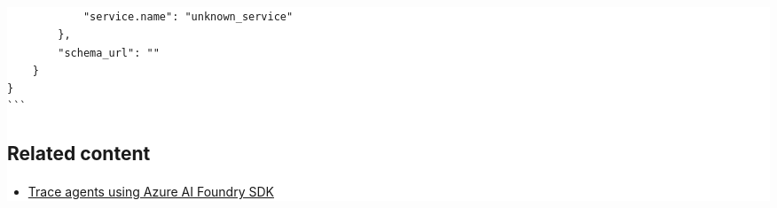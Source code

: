                 "service.name": "unknown_service"
            },
            "schema_url": ""
        }
    }
    ```

## Related content

* [Trace agents using Azure AI Foundry SDK](trace-agents-sdk.md)
